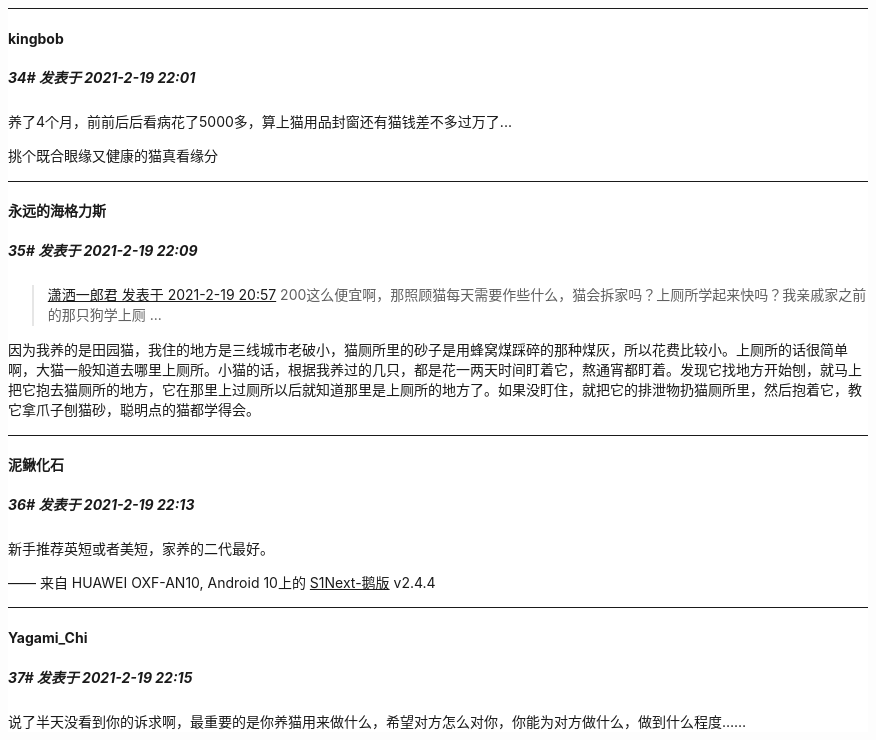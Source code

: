 
*****

####  kingbob  
##### 34#       发表于 2021-2-19 22:01




养了4个月，前前后后看病花了5000多，算上猫用品封窗还有猫钱差不多过万了...


挑个既合眼缘又健康的猫真看缘分







*****

####  永远的海格力斯  
##### 35#       发表于 2021-2-19 22:09



<blockquote><a href="httphttps://bbs.saraba1st.com/2b/forum.php?mod=redirect&amp;goto=findpost&amp;pid=50380935&amp;ptid=1988640" target="_blank">潇洒一郎君 发表于 2021-2-19 20:57</a>
200这么便宜啊，那照顾猫每天需要作些什么，猫会拆家吗？上厕所学起来快吗？我亲戚家之前的那只狗学上厕 ...</blockquote>
因为我养的是田园猫，我住的地方是三线城市老破小，猫厕所里的砂子是用蜂窝煤踩碎的那种煤灰，所以花费比较小。上厕所的话很简单啊，大猫一般知道去哪里上厕所。小猫的话，根据我养过的几只，都是花一两天时间盯着它，熬通宵都盯着。发现它找地方开始刨，就马上把它抱去猫厕所的地方，它在那里上过厕所以后就知道那里是上厕所的地方了。如果没盯住，就把它的排泄物扔猫厕所里，然后抱着它，教它拿爪子刨猫砂，聪明点的猫都学得会。







*****

####  泥鳅化石  
##### 36#       发表于 2021-2-19 22:13




新手推荐英短或者美短，家养的二代最好。

—— 来自 HUAWEI OXF-AN10, Android 10上的 [S1Next-鹅版](https://github.com/ykrank/S1-Next/releases) v2.4.4







*****

####  Yagami_Chi  
##### 37#       发表于 2021-2-19 22:15




说了半天没看到你的诉求啊，最重要的是你养猫用来做什么，希望对方怎么对你，你能为对方做什么，做到什么程度……
